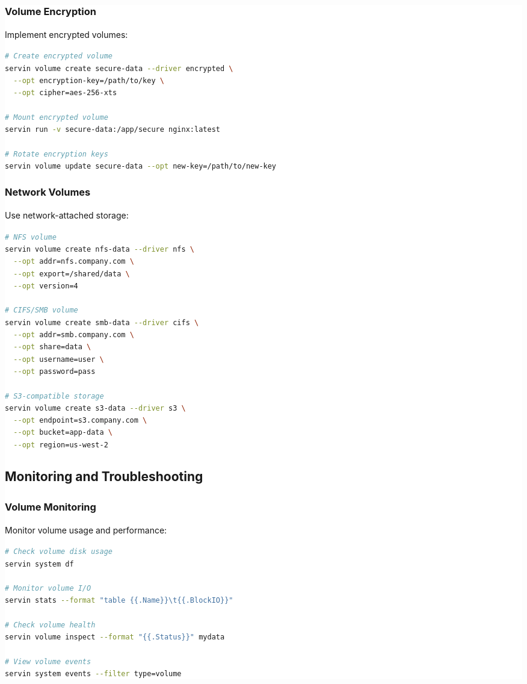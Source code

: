 ### Volume Encryption

Implement encrypted volumes:

```bash
# Create encrypted volume
servin volume create secure-data --driver encrypted \
  --opt encryption-key=/path/to/key \
  --opt cipher=aes-256-xts

# Mount encrypted volume
servin run -v secure-data:/app/secure nginx:latest

# Rotate encryption keys
servin volume update secure-data --opt new-key=/path/to/new-key
```

### Network Volumes

Use network-attached storage:

```bash
# NFS volume
servin volume create nfs-data --driver nfs \
  --opt addr=nfs.company.com \
  --opt export=/shared/data \
  --opt version=4

# CIFS/SMB volume
servin volume create smb-data --driver cifs \
  --opt addr=smb.company.com \
  --opt share=data \
  --opt username=user \
  --opt password=pass

# S3-compatible storage
servin volume create s3-data --driver s3 \
  --opt endpoint=s3.company.com \
  --opt bucket=app-data \
  --opt region=us-west-2
```

## Monitoring and Troubleshooting

### Volume Monitoring

Monitor volume usage and performance:

```bash
# Check volume disk usage
servin system df

# Monitor volume I/O
servin stats --format "table {{.Name}}\t{{.BlockIO}}"

# Check volume health
servin volume inspect --format "{{.Status}}" mydata

# View volume events
servin system events --filter type=volume
```
